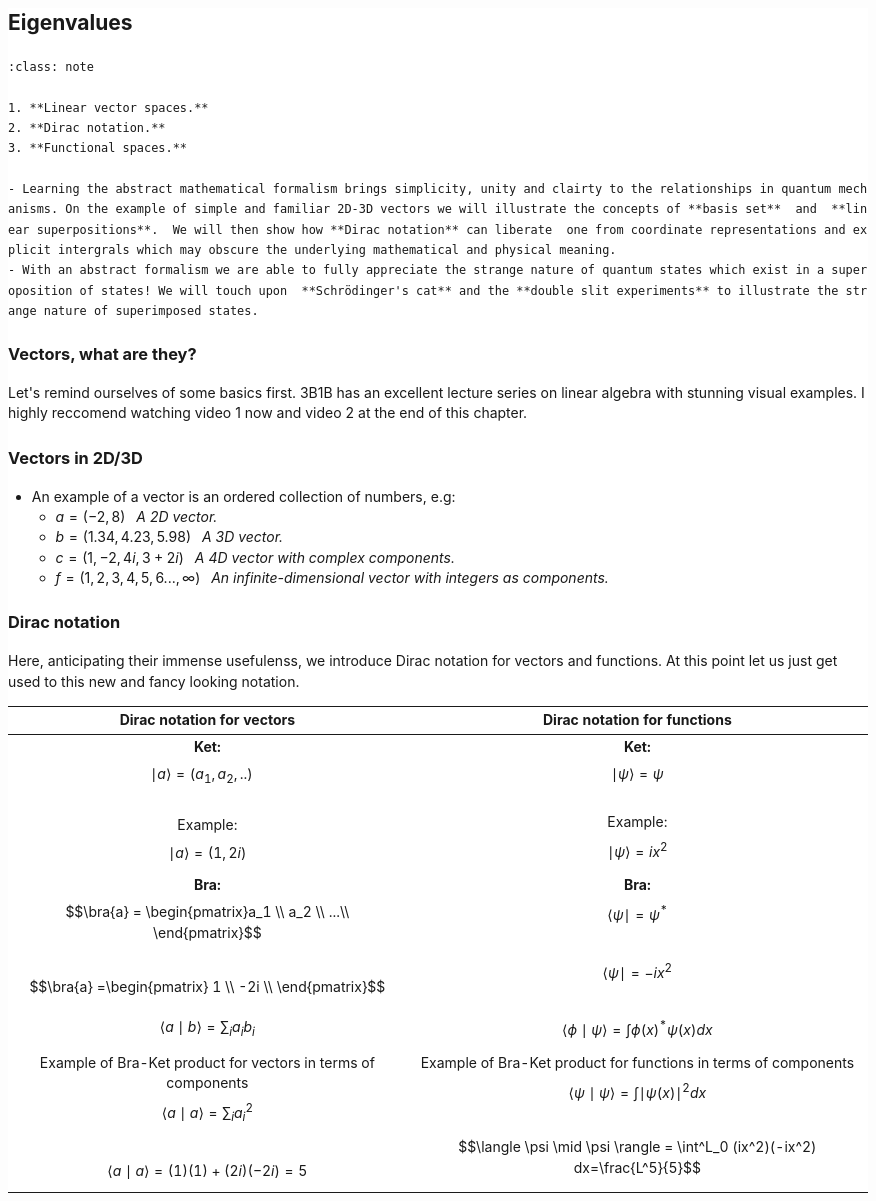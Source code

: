 ## Eigenvalues

```{admonition} What you need to know
:class: note

1. **Linear vector spaces.**
2. **Dirac notation.**
3. **Functional spaces.**

- Learning the abstract mathematical formalism brings simplicity, unity and clairty to the relationships in quantum mechanisms. On the example of simple and familiar 2D-3D vectors we will illustrate the concepts of **basis set**  and  **linear superpositions**.  We will then show how **Dirac notation** can liberate  one from coordinate representations and explicit intergrals which may obscure the underlying mathematical and physical meaning. 
- With an abstract formalism we are able to fully appreciate the strange nature of quantum states which exist in a superoposition of states! We will touch upon  **Schrödinger's cat** and the **double slit experiments** to illustrate the strange nature of superimposed states. 
```

### Vectors, what are they?

Let's remind ourselves of some basics first. 3B1B has an excellent lecture series on linear algebra with stunning visual examples. I highly reccomend watching video 1 now and video 2 at the end of this chapter. 

<html>
<iframe width="560" height="315" src="https://www.youtube.com/embed/fNk_zzaMoSs" frameborder="0" allowfullscreen>
</iframe>
</html>

### Vectors in 2D/3D

- An example of a vector is an ordered collection of numbers, e.g:
  -  $a=(-2,8) \,\,\,$ *A 2D vector.*
  -  $b=(1.34,4.23,5.98) \,\,\,$  *A 3D vector.*
  -  $c=(1,-2,4i,3+2i) \,\,\,$  *A 4D vector with complex components.*
  - $f=(1,2,3,4,5,6 ...,\infty)\,\,\,$ *An infinite-dimensional vector with integers as components.*

### Dirac notation

Here, anticipating their immense usefulenss,  we introduce Dirac notation for vectors and functions. At this point let us just get used to this new and fancy looking notation.

|                 Dirac notation for vectors                   |                 Dirac notation for functions                 |
| :----------------------------------------------------------: | :----------------------------------------------------------: |
| **Ket:** $$\mid a \rangle =(a_1,a_2,..) \,\,\,\,\,$$ <br>Example: $$\mid a \rangle =(1, 2i)$$ | **Ket:** $$\mid \psi\rangle=\psi$$<br> Example: $$\mid \psi \rangle=ix^2$$ |
| **Bra:**$$\bra{a} = \begin{pmatrix}a_1 \\ a_2 \\  ...\\ \end{pmatrix}$$ <br> $$\bra{a} =\begin{pmatrix} 1 \\ -2i \\ \end{pmatrix}$$ | **Bra:** $$\langle \psi \mid=\psi^*$$<br>  $$\langle \psi \mid = -ix^2$$ |
|        $$\langle a \mid b \rangle = \sum_i a_i b_i$$         | $$\langle \phi \mid \psi \rangle = \int  \phi(x)^* \psi(x) dx$$ |
| Example of Bra-Ket product for vectors in terms of components <br>$$\langle a \mid a \rangle = \sum_i a^2_i$$<br> $$\langle a \mid a \rangle=(1)(1)+(2i)(-2i)=5$$ | Example of Bra-Ket product for functions in terms of components<br>$$\langle \psi \mid \psi \rangle = \int \mid \psi(x) \mid^2 dx$$<br> $$\langle \psi \mid \psi \rangle = \int^L_0 (ix^2)(-ix^2) dx=\frac{L^5}{5}$$ |
